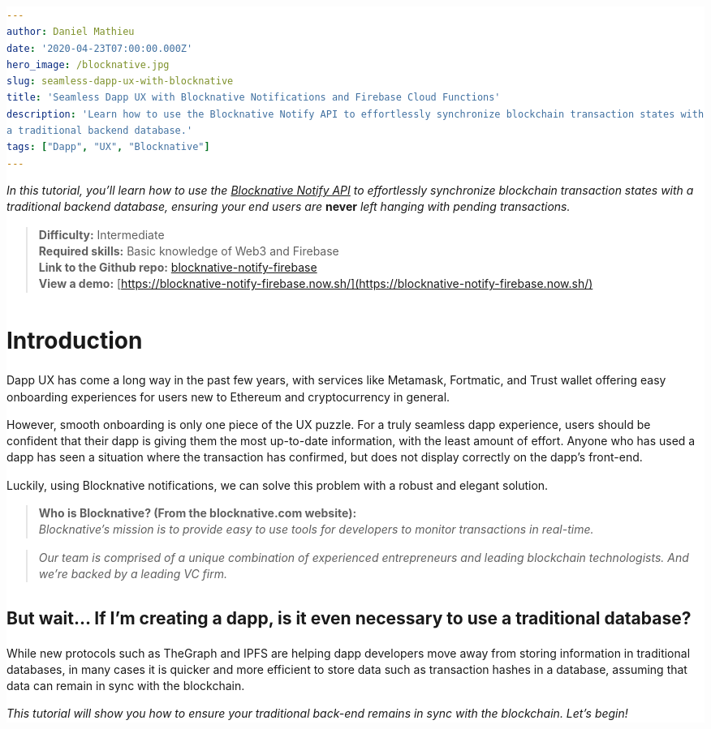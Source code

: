 ```yaml
---
author: Daniel Mathieu
date: '2020-04-23T07:00:00.000Z'
hero_image: /blocknative.jpg
slug: seamless-dapp-ux-with-blocknative
title: 'Seamless Dapp UX with Blocknative Notifications and Firebase Cloud Functions'
description: 'Learn how to use the Blocknative Notify API to effortlessly synchronize blockchain transaction states with a traditional backend database.'
tags: ["Dapp", "UX", "Blocknative"]
---
```

_In this tutorial, you’ll learn how to use the [Blocknative Notify API](https://docs.blocknative.com/webhook-api) to effortlessly synchronize blockchain transaction states with a traditional backend database, ensuring your end users are_ **never** _left hanging with pending transactions._

> **Difficulty:** Intermediate  
> **Required skills:** Basic knowledge of Web3 and Firebase  
> **Link to the Github repo:** [blocknative-notify-firebase](https://github.com/cinnabarhorse/blocknative-notify-firebase)  
> **View a demo:** [https://blocknative-notify-firebase.now.sh/](https://blocknative-notify-firebase.now.sh/)

# Introduction

Dapp UX has come a long way in the past few years, with services like Metamask, Fortmatic, and Trust wallet offering easy onboarding experiences for users new to Ethereum and cryptocurrency in general.

However, smooth onboarding is only one piece of the UX puzzle. For a truly seamless dapp experience, users should be confident that their dapp is giving them the most up-to-date information, with the least amount of effort. Anyone who has used a dapp has seen a situation where the transaction has confirmed, but does not display correctly on the dapp’s front-end.

Luckily, using Blocknative notifications, we can solve this problem with a robust and elegant solution.

> **Who is Blocknative? (From the blocknative.com website):**  
> *Blocknative’s mission is to provide easy to use tools for developers to monitor transactions in real-time.*

> *Our team is comprised of a unique combination of experienced entrepreneurs and leading blockchain technologists. And we’re backed by a leading VC firm.*

## But wait… If I’m creating a dapp, is it even necessary to use a traditional database?

While new protocols such as TheGraph and IPFS are helping dapp developers move away from storing information in traditional databases, in many cases it is quicker and more efficient to store data such as transaction hashes in a database, assuming that data can remain in sync with the blockchain.

_This tutorial will show you how to ensure your traditional back-end remains in sync with the blockchain. Let’s begin!_
